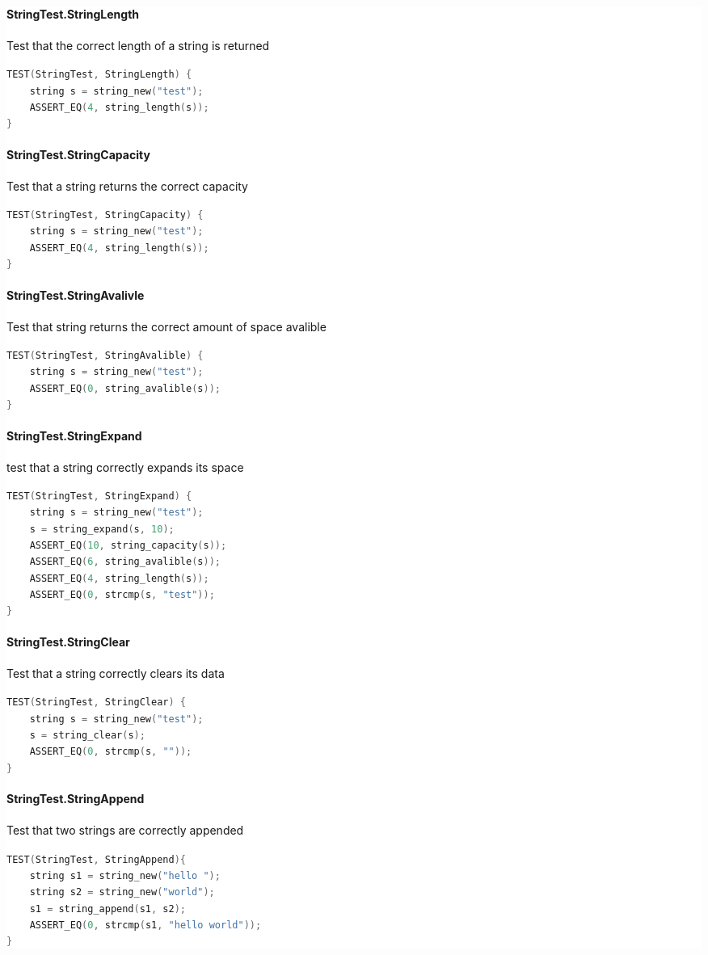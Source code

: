 #### StringTest.StringLength
Test that the correct length of a string is returned
```c
TEST(StringTest, StringLength) {
    string s = string_new("test");
    ASSERT_EQ(4, string_length(s));
}
```

#### StringTest.StringCapacity
Test that a string returns the correct capacity
```c
TEST(StringTest, StringCapacity) { 
    string s = string_new("test");
    ASSERT_EQ(4, string_length(s));
}
```

#### StringTest.StringAvalivle
Test that string returns the correct amount of space avalible
```c
TEST(StringTest, StringAvalible) {
    string s = string_new("test");
    ASSERT_EQ(0, string_avalible(s));
}
```

#### StringTest.StringExpand
test that a string correctly expands its space
```c
TEST(StringTest, StringExpand) {
    string s = string_new("test");
    s = string_expand(s, 10);
    ASSERT_EQ(10, string_capacity(s));
    ASSERT_EQ(6, string_avalible(s));
    ASSERT_EQ(4, string_length(s));
    ASSERT_EQ(0, strcmp(s, "test"));
}
```

#### StringTest.StringClear
Test that a string correctly clears its data
```c
TEST(StringTest, StringClear) {
    string s = string_new("test");
    s = string_clear(s);
    ASSERT_EQ(0, strcmp(s, ""));
}
```

#### StringTest.StringAppend
Test that two strings are correctly appended
```c
TEST(StringTest, StringAppend){
    string s1 = string_new("hello ");
    string s2 = string_new("world");
    s1 = string_append(s1, s2);
    ASSERT_EQ(0, strcmp(s1, "hello world"));
}
```
